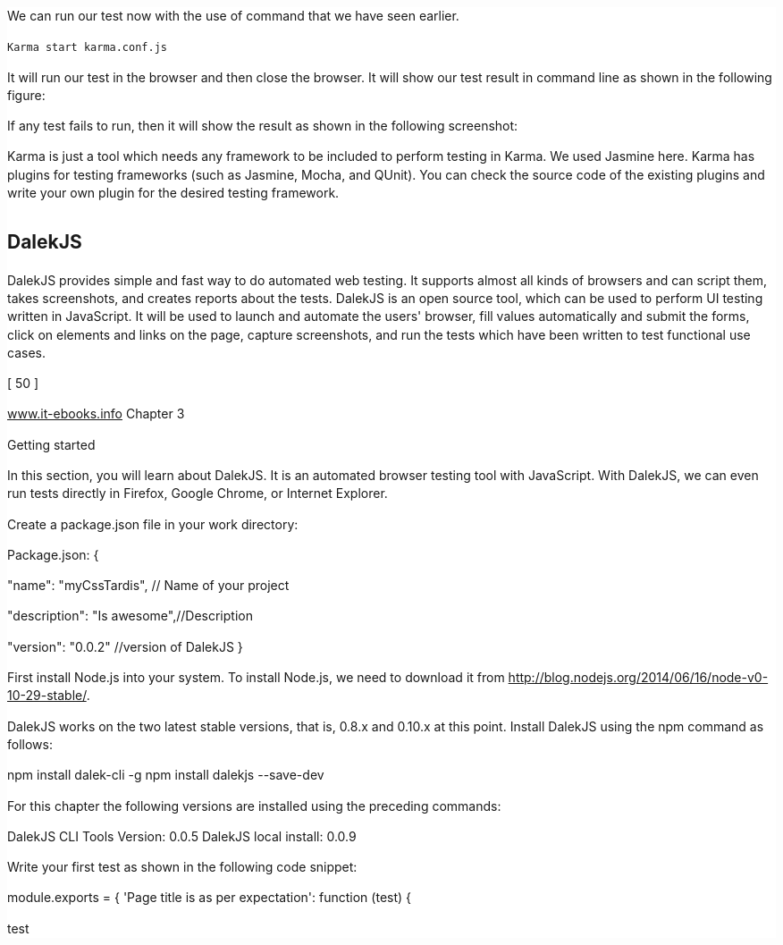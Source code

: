 We can run our test now with the use of command that we have seen earlier.

```
Karma start karma.conf.js
```

It will run our test in the browser and then close the browser. It will show our test result in command line as shown in the following figure:

If any test fails to run, then it will show the result as shown in the following screenshot:

Karma is just a tool which needs any framework to be included to perform testing in Karma. We used Jasmine here. Karma has plugins for testing frameworks (such as Jasmine, Mocha, and QUnit). You can check the source code of the existing plugins and write your own plugin for the desired testing framework.

## DalekJS

DalekJS provides simple and fast way to do automated web testing. It supports almost all kinds of browsers and can script them, takes screenshots, and creates reports about the tests. DalekJS is an open source tool, which can be used to perform UI testing written in JavaScript. It will be used to launch and automate the users' browser, fill values automatically and submit the forms, click on elements and links on the page, capture screenshots, and run the tests which have been written to test functional use cases.

[ 50 ]

www.it-ebooks.info Chapter 3

Getting started

In this section, you will learn about DalekJS. It is an automated browser testing tool with JavaScript. With DalekJS, we can even run tests directly in Firefox, Google Chrome, or Internet Explorer.

Create a package.json file in your work directory:

Package.json: {

"name": "myCssTardis", // Name of your project

"description": "Is awesome",//Description

"version": "0.0.2" //version of DalekJS }

First install Node.js into your system. To install Node.js, we need to download it from http://blog.nodejs.org/2014/06/16/node-v0-10-29-stable/.

DalekJS works on the two latest stable versions, that is, 0.8.x and 0.10.x at this point. Install DalekJS using the npm command as follows:

npm install dalek-cli -g npm install dalekjs --save-dev

For this chapter the following versions are installed using the preceding commands:

DalekJS CLI Tools Version: 0.0.5 DalekJS local install: 0.0.9

Write your first test as shown in the following code snippet:

module.exports = { 'Page title is as per expectation': function (test) {

test
